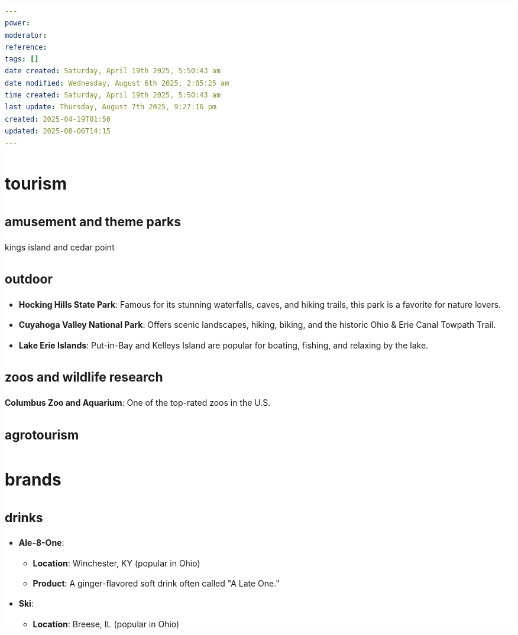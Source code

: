 ```yaml
---
power: 
moderator: 
reference: 
tags: []
date created: Saturday, April 19th 2025, 5:50:43 am
date modified: Wednesday, August 6th 2025, 2:05:25 am
time created: Saturday, April 19th 2025, 5:50:43 am
last update: Thursday, August 7th 2025, 9:27:16 pm
created: 2025-04-19T01:50
updated: 2025-08-06T14:15
---
```


# tourism
## amusement and theme parks
kings island and cedar point
## outdoor
- **Hocking Hills State Park**: Famous for its stunning waterfalls, caves, and hiking trails, this park is a favorite for nature lovers.
    
- **Cuyahoga Valley National Park**: Offers scenic landscapes, hiking, biking, and the historic Ohio & Erie Canal Towpath Trail.
    
- **Lake Erie Islands**: Put-in-Bay and Kelleys Island are popular for boating, fishing, and relaxing by the lake.

## zoos and wildlife research
**Columbus Zoo and Aquarium**: One of the top-rated zoos in the U.S.

## agrotourism

## 
# brands
## drinks


- **Ale-8-One**:
    
    - **Location**: Winchester, KY (popular in Ohio)
        
    - **Product**: A ginger-flavored soft drink often called "A Late One."
        
- **Ski**:
    
    - **Location**: Breese, IL (popular in Ohio)
        